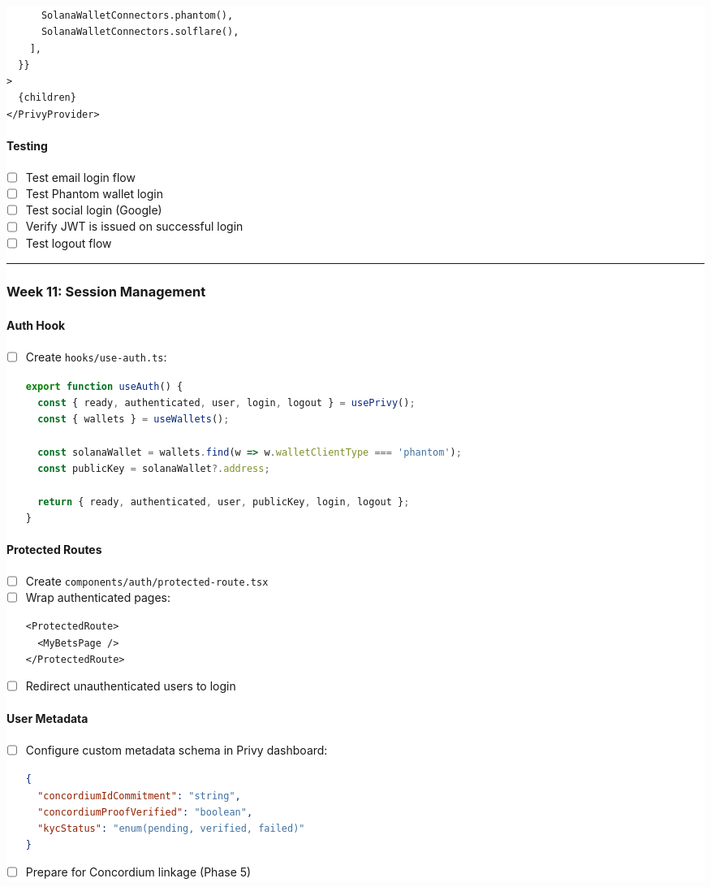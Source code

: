  ```tsx
        SolanaWalletConnectors.phantom(),
        SolanaWalletConnectors.solflare(),
      ],
    }}
  >
    {children}
  </PrivyProvider>
  ```

#### Testing
- [ ] Test email login flow
- [ ] Test Phantom wallet login
- [ ] Test social login (Google)
- [ ] Verify JWT is issued on successful login
- [ ] Test logout flow

---

### Week 11: Session Management

#### Auth Hook
- [ ] Create `hooks/use-auth.ts`:
  ```typescript
  export function useAuth() {
    const { ready, authenticated, user, login, logout } = usePrivy();
    const { wallets } = useWallets();
    
    const solanaWallet = wallets.find(w => w.walletClientType === 'phantom');
    const publicKey = solanaWallet?.address;
    
    return { ready, authenticated, user, publicKey, login, logout };
  }
  ```

#### Protected Routes
- [ ] Create `components/auth/protected-route.tsx`
- [ ] Wrap authenticated pages:
  ```tsx
  <ProtectedRoute>
    <MyBetsPage />
  </ProtectedRoute>
  ```
- [ ] Redirect unauthenticated users to login

#### User Metadata
- [ ] Configure custom metadata schema in Privy dashboard:
  ```json
  {
    "concordiumIdCommitment": "string",
    "concordiumProofVerified": "boolean",
    "kycStatus": "enum(pending, verified, failed)"
  }
  ```
- [ ] Prepare for Concordium linkage (Phase 5)
